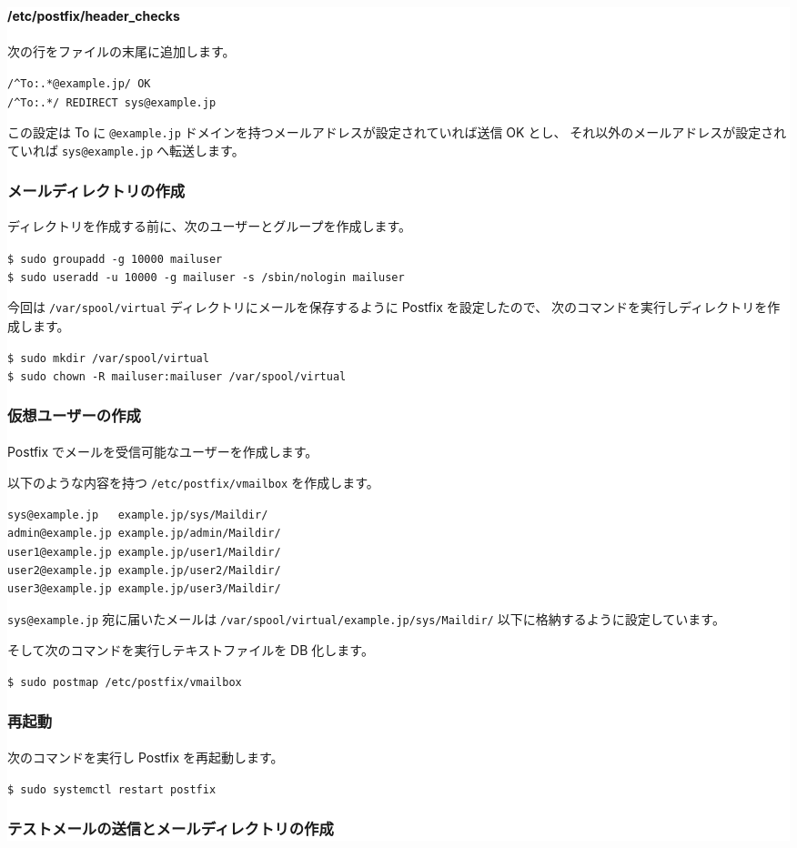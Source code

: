 #### /etc/postfix/header_checks

次の行をファイルの末尾に追加します。

~~~
/^To:.*@example.jp/ OK
/^To:.*/ REDIRECT sys@example.jp
~~~

この設定は To に `@example.jp` ドメインを持つメールアドレスが設定されていれば送信 OK とし、
それ以外のメールアドレスが設定されていれば `sys@example.jp` へ転送します。

### メールディレクトリの作成

ディレクトリを作成する前に、次のユーザーとグループを作成します。

~~~shell
$ sudo groupadd -g 10000 mailuser
$ sudo useradd -u 10000 -g mailuser -s /sbin/nologin mailuser
~~~

今回は `/var/spool/virtual` ディレクトリにメールを保存するように Postfix を設定したので、
次のコマンドを実行しディレクトリを作成します。

~~~shell
$ sudo mkdir /var/spool/virtual
$ sudo chown -R mailuser:mailuser /var/spool/virtual
~~~

### 仮想ユーザーの作成

Postfix でメールを受信可能なユーザーを作成します。

以下のような内容を持つ `/etc/postfix/vmailbox` を作成します。

~~~
sys@example.jp   example.jp/sys/Maildir/
admin@example.jp example.jp/admin/Maildir/
user1@example.jp example.jp/user1/Maildir/
user2@example.jp example.jp/user2/Maildir/
user3@example.jp example.jp/user3/Maildir/
~~~

`sys@example.jp` 宛に届いたメールは `/var/spool/virtual/example.jp/sys/Maildir/` 以下に格納するように設定しています。

そして次のコマンドを実行しテキストファイルを DB 化します。

~~~shell
$ sudo postmap /etc/postfix/vmailbox
~~~

### 再起動

次のコマンドを実行し Postfix を再起動します。

~~~shell
$ sudo systemctl restart postfix
~~~

### テストメールの送信とメールディレクトリの作成
